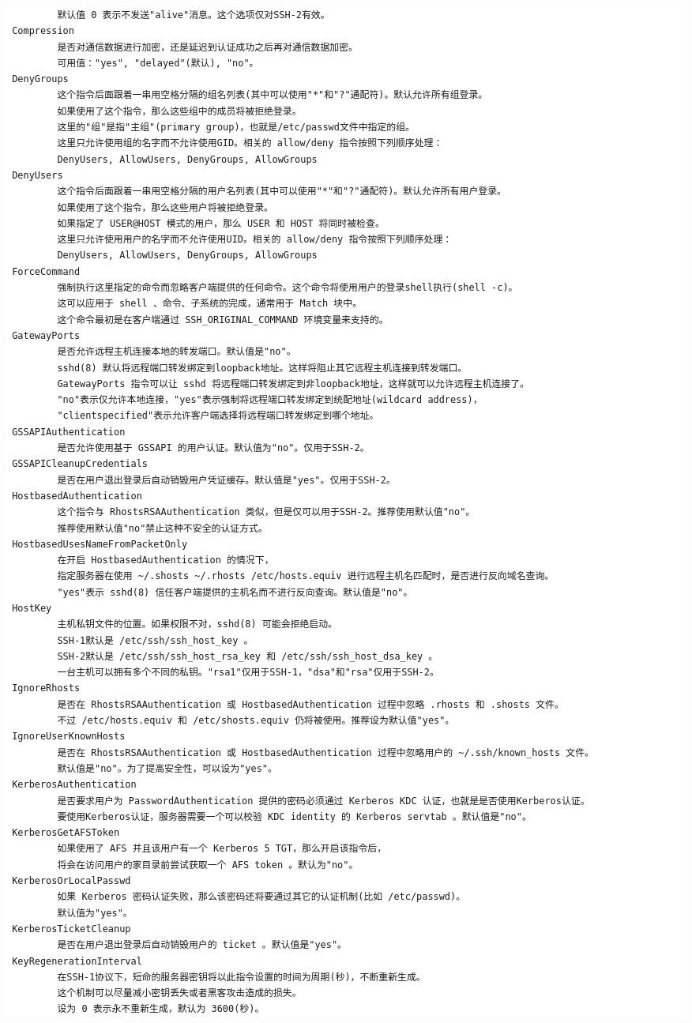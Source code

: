 ```shell
         默认值 0 表示不发送"alive"消息。这个选项仅对SSH-2有效。
 Compression
         是否对通信数据进行加密，还是延迟到认证成功之后再对通信数据加密。
         可用值："yes", "delayed"(默认), "no"。
 DenyGroups
         这个指令后面跟着一串用空格分隔的组名列表(其中可以使用"*"和"?"通配符)。默认允许所有组登录。
         如果使用了这个指令，那么这些组中的成员将被拒绝登录。
         这里的"组"是指"主组"(primary group)，也就是/etc/passwd文件中指定的组。
         这里只允许使用组的名字而不允许使用GID。相关的 allow/deny 指令按照下列顺序处理：
         DenyUsers, AllowUsers, DenyGroups, AllowGroups
 DenyUsers
         这个指令后面跟着一串用空格分隔的用户名列表(其中可以使用"*"和"?"通配符)。默认允许所有用户登录。
         如果使用了这个指令，那么这些用户将被拒绝登录。
         如果指定了 USER@HOST 模式的用户，那么 USER 和 HOST 将同时被检查。
         这里只允许使用用户的名字而不允许使用UID。相关的 allow/deny 指令按照下列顺序处理：
         DenyUsers, AllowUsers, DenyGroups, AllowGroups
 ForceCommand
         强制执行这里指定的命令而忽略客户端提供的任何命令。这个命令将使用用户的登录shell执行(shell -c)。
         这可以应用于 shell 、命令、子系统的完成，通常用于 Match 块中。
         这个命令最初是在客户端通过 SSH_ORIGINAL_COMMAND 环境变量来支持的。
 GatewayPorts
         是否允许远程主机连接本地的转发端口。默认值是"no"。
         sshd(8) 默认将远程端口转发绑定到loopback地址。这样将阻止其它远程主机连接到转发端口。
         GatewayPorts 指令可以让 sshd 将远程端口转发绑定到非loopback地址，这样就可以允许远程主机连接了。
         "no"表示仅允许本地连接，"yes"表示强制将远程端口转发绑定到统配地址(wildcard address)，
         "clientspecified"表示允许客户端选择将远程端口转发绑定到哪个地址。
 GSSAPIAuthentication
         是否允许使用基于 GSSAPI 的用户认证。默认值为"no"。仅用于SSH-2。
 GSSAPICleanupCredentials
         是否在用户退出登录后自动销毁用户凭证缓存。默认值是"yes"。仅用于SSH-2。
 HostbasedAuthentication
         这个指令与 RhostsRSAAuthentication 类似，但是仅可以用于SSH-2。推荐使用默认值"no"。
         推荐使用默认值"no"禁止这种不安全的认证方式。
 HostbasedUsesNameFromPacketOnly
         在开启 HostbasedAuthentication 的情况下，
         指定服务器在使用 ~/.shosts ~/.rhosts /etc/hosts.equiv 进行远程主机名匹配时，是否进行反向域名查询。
         "yes"表示 sshd(8) 信任客户端提供的主机名而不进行反向查询。默认值是"no"。
 HostKey
         主机私钥文件的位置。如果权限不对，sshd(8) 可能会拒绝启动。
         SSH-1默认是 /etc/ssh/ssh_host_key 。
         SSH-2默认是 /etc/ssh/ssh_host_rsa_key 和 /etc/ssh/ssh_host_dsa_key 。
         一台主机可以拥有多个不同的私钥。"rsa1"仅用于SSH-1，"dsa"和"rsa"仅用于SSH-2。
 IgnoreRhosts
         是否在 RhostsRSAAuthentication 或 HostbasedAuthentication 过程中忽略 .rhosts 和 .shosts 文件。
         不过 /etc/hosts.equiv 和 /etc/shosts.equiv 仍将被使用。推荐设为默认值"yes"。
 IgnoreUserKnownHosts
         是否在 RhostsRSAAuthentication 或 HostbasedAuthentication 过程中忽略用户的 ~/.ssh/known_hosts 文件。
         默认值是"no"。为了提高安全性，可以设为"yes"。
 KerberosAuthentication
         是否要求用户为 PasswordAuthentication 提供的密码必须通过 Kerberos KDC 认证，也就是是否使用Kerberos认证。
         要使用Kerberos认证，服务器需要一个可以校验 KDC identity 的 Kerberos servtab 。默认值是"no"。
 KerberosGetAFSToken
         如果使用了 AFS 并且该用户有一个 Kerberos 5 TGT，那么开启该指令后，
         将会在访问用户的家目录前尝试获取一个 AFS token 。默认为"no"。
 KerberosOrLocalPasswd
         如果 Kerberos 密码认证失败，那么该密码还将要通过其它的认证机制(比如 /etc/passwd)。
         默认值为"yes"。
 KerberosTicketCleanup
         是否在用户退出登录后自动销毁用户的 ticket 。默认值是"yes"。
 KeyRegenerationInterval
         在SSH-1协议下，短命的服务器密钥将以此指令设置的时间为周期(秒)，不断重新生成。
         这个机制可以尽量减小密钥丢失或者黑客攻击造成的损失。
         设为 0 表示永不重新生成，默认为 3600(秒)。
```